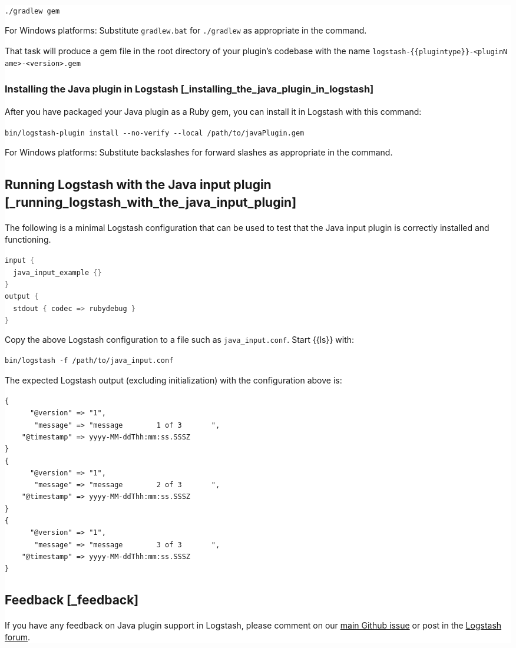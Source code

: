 ```shell
./gradlew gem
```

For Windows platforms: Substitute `gradlew.bat` for `./gradlew` as appropriate in the command.

That task will produce a gem file in the root directory of your plugin’s codebase with the name `logstash-{{plugintype}}-<pluginName>-<version>.gem`


### Installing the Java plugin in Logstash [_installing_the_java_plugin_in_logstash]

After you have packaged your Java plugin as a Ruby gem, you can install it in Logstash with this command:

```shell
bin/logstash-plugin install --no-verify --local /path/to/javaPlugin.gem
```

For Windows platforms: Substitute backslashes for forward slashes as appropriate in the command.


## Running Logstash with the Java input plugin [_running_logstash_with_the_java_input_plugin]

The following is a minimal Logstash configuration that can be used to test that the Java input plugin is correctly installed and functioning.

```java
input {
  java_input_example {}
}
output {
  stdout { codec => rubydebug }
}
```

Copy the above Logstash configuration to a file such as `java_input.conf`. Start {{ls}} with:

```shell
bin/logstash -f /path/to/java_input.conf
```

The expected Logstash output (excluding initialization) with the configuration above is:

```txt
{
      "@version" => "1",
       "message" => "message        1 of 3       ",
    "@timestamp" => yyyy-MM-ddThh:mm:ss.SSSZ
}
{
      "@version" => "1",
       "message" => "message        2 of 3       ",
    "@timestamp" => yyyy-MM-ddThh:mm:ss.SSSZ
}
{
      "@version" => "1",
       "message" => "message        3 of 3       ",
    "@timestamp" => yyyy-MM-ddThh:mm:ss.SSSZ
}
```


## Feedback [_feedback]

If you have any feedback on Java plugin support in Logstash, please comment on our [main Github issue](https://github.com/elastic/logstash/issues/9215) or post in the [Logstash forum](https://discuss.elastic.co/c/logstash).
